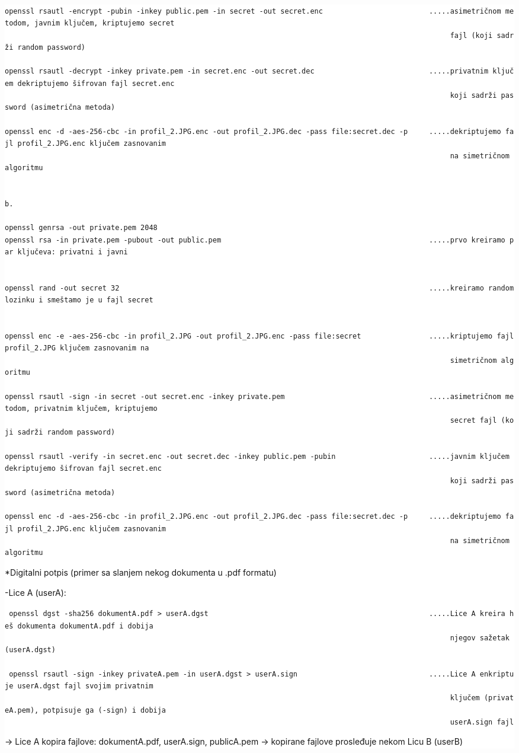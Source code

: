     openssl rsautl -encrypt -pubin -inkey public.pem -in secret -out secret.enc                         .....asimetričnom metodom, javnim ključem, kriptujemo secret 
                                                                                                             fajl (koji sadrži random password)
 
    openssl rsautl -decrypt -inkey private.pem -in secret.enc -out secret.dec                           .....privatnim ključem dekriptujemo šifrovan fajl secret.enc 
                                                                                                             koji sadrži password (asimetrična metoda)
    
    openssl enc -d -aes-256-cbc -in profil_2.JPG.enc -out profil_2.JPG.dec -pass file:secret.dec -p     .....dekriptujemo fajl profil_2.JPG.enc ključem zasnovanim 
                                                                                                             na simetričnom algoritmu
                                                                                                             

    b.
    
    openssl genrsa -out private.pem 2048
    openssl rsa -in private.pem -pubout -out public.pem                                                 .....prvo kreiramo par ključeva: privatni i javni
    
    
    openssl rand -out secret 32                                                                         .....kreiramo random lozinku i smeštamo je u fajl secret
    
    
    openssl enc -e -aes-256-cbc -in profil_2.JPG -out profil_2.JPG.enc -pass file:secret                .....kriptujemo fajl profil_2.JPG ključem zasnovanim na  
                                                                                                             simetričnom algoritmu
    
    openssl rsautl -sign -in secret -out secret.enc -inkey private.pem                                  .....asimetričnom metodom, privatnim ključem, kriptujemo  
                                                                                                             secret fajl (koji sadrži random password)
                                                                                                             
    openssl rsautl -verify -in secret.enc -out secret.dec -inkey public.pem -pubin                      .....javnim ključem dekriptujemo šifrovan fajl secret.enc 
                                                                                                             koji sadrži password (asimetrična metoda)
    
    openssl enc -d -aes-256-cbc -in profil_2.JPG.enc -out profil_2.JPG.dec -pass file:secret.dec -p     .....dekriptujemo fajl profil_2.JPG.enc ključem zasnovanim 
                                                                                                             na simetričnom algoritmu
     
     
   *Digitalni potpis (primer sa slanjem nekog dokumenta u .pdf formatu)
   
    
   -Lice A (userA):
   
     openssl dgst -sha256 dokumentA.pdf > userA.dgst                                                    .....Lice A kreira heš dokumenta dokumentA.pdf i dobija 
                                                                                                             njegov sažetak (userA.dgst) 
                                                                                                             
     openssl rsautl -sign -inkey privateA.pem -in userA.dgst > userA.sign                               .....Lice A enkriptuje userA.dgst fajl svojim privatnim 
                                                                                                             ključem (privateA.pem), potpisuje ga (-sign) i dobija 
                                                                                                             userA.sign fajl
                                                                                                             
    
    
   ->  Lice A kopira fajlove: dokumentA.pdf, userA.sign, publicA.pem    ->   kopirane fajlove prosleđuje nekom Licu B (userB)
    
    